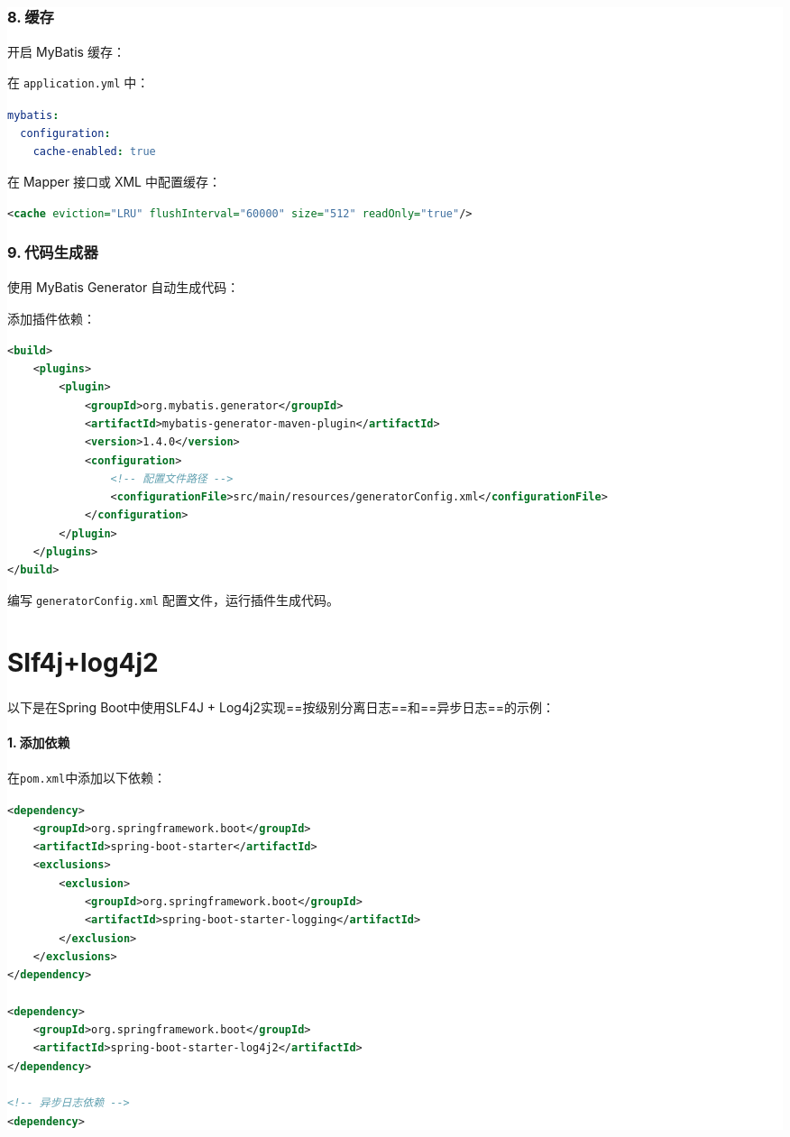 ### 8. 缓存

开启 MyBatis 缓存：

在 `application.yml` 中：

```yaml
mybatis:
  configuration:
    cache-enabled: true
```

在 Mapper 接口或 XML 中配置缓存：

```xml
<cache eviction="LRU" flushInterval="60000" size="512" readOnly="true"/>
```

### 9. 代码生成器

使用 MyBatis Generator 自动生成代码：

添加插件依赖：

```xml
<build>
    <plugins>
        <plugin>
            <groupId>org.mybatis.generator</groupId>
            <artifactId>mybatis-generator-maven-plugin</artifactId>
            <version>1.4.0</version>
            <configuration>
                <!-- 配置文件路径 -->
                <configurationFile>src/main/resources/generatorConfig.xml</configurationFile>
            </configuration>
        </plugin>
    </plugins>
</build>
```

编写 `generatorConfig.xml` 配置文件，运行插件生成代码。


# SIf4j+log4j2
以下是在Spring Boot中使用SLF4J + Log4j2实现==按级别分离日志==和==异步日志==的示例：
#### 1. 添加依赖

在`pom.xml`中添加以下依赖：

```xml
<dependency>
    <groupId>org.springframework.boot</groupId>
    <artifactId>spring-boot-starter</artifactId>
    <exclusions>
        <exclusion>
            <groupId>org.springframework.boot</groupId>
            <artifactId>spring-boot-starter-logging</artifactId>
        </exclusion>
    </exclusions>
</dependency>

<dependency>
    <groupId>org.springframework.boot</groupId>
    <artifactId>spring-boot-starter-log4j2</artifactId>
</dependency>

<!-- 异步日志依赖 -->
<dependency>
```